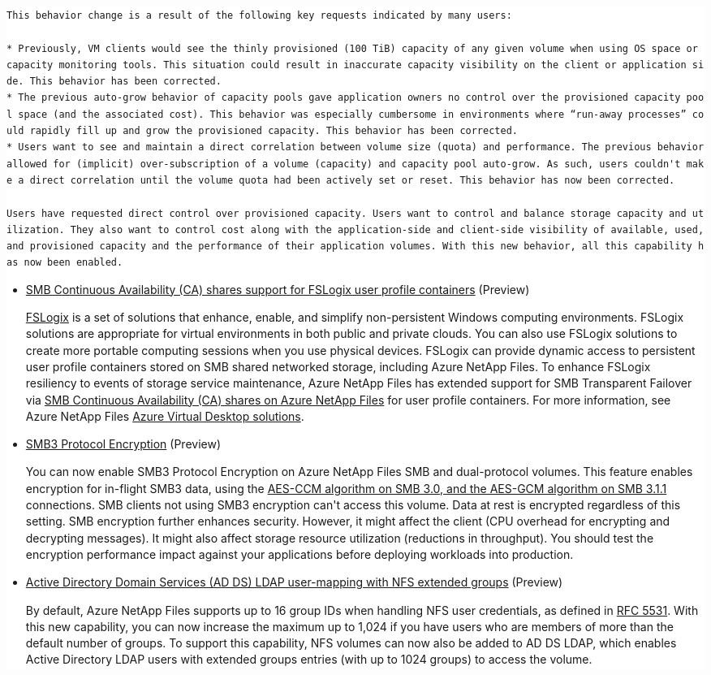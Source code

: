     This behavior change is a result of the following key requests indicated by many users:

    * Previously, VM clients would see the thinly provisioned (100 TiB) capacity of any given volume when using OS space or capacity monitoring tools. This situation could result in inaccurate capacity visibility on the client or application side. This behavior has been corrected.
    * The previous auto-grow behavior of capacity pools gave application owners no control over the provisioned capacity pool space (and the associated cost). This behavior was especially cumbersome in environments where “run-away processes” could rapidly fill up and grow the provisioned capacity. This behavior has been corrected.
    * Users want to see and maintain a direct correlation between volume size (quota) and performance. The previous behavior allowed for (implicit) over-subscription of a volume (capacity) and capacity pool auto-grow. As such, users couldn't make a direct correlation until the volume quota had been actively set or reset. This behavior has now been corrected.

    Users have requested direct control over provisioned capacity. Users want to control and balance storage capacity and utilization. They also want to control cost along with the application-side and client-side visibility of available, used, and provisioned capacity and the performance of their application volumes. With this new behavior, all this capability has now been enabled.

* [SMB Continuous Availability (CA) shares support for FSLogix user profile containers](azure-netapp-files-create-volumes-smb.md#continuous-availability) (Preview)

    [FSLogix](/fslogix/overview) is a set of solutions that enhance, enable, and simplify non-persistent Windows computing environments. FSLogix solutions are appropriate for virtual environments in both public and private clouds. You can also use FSLogix solutions to create more portable computing sessions when you use physical devices. FSLogix can provide dynamic access to persistent user profile containers stored on SMB shared networked storage, including Azure NetApp Files. To enhance FSLogix resiliency to events of storage service maintenance, Azure NetApp Files has extended support for SMB Transparent Failover via [SMB Continuous Availability (CA) shares on Azure NetApp Files](azure-netapp-files-create-volumes-smb.md#continuous-availability) for user profile containers. For more information, see Azure NetApp Files [Azure Virtual Desktop solutions](azure-netapp-files-solution-architectures.md#windows-virtual-desktop).

* [SMB3 Protocol Encryption](azure-netapp-files-create-volumes-smb.md#smb3-encryption) (Preview)

    You can now enable SMB3 Protocol Encryption on Azure NetApp Files SMB and dual-protocol volumes. This feature enables encryption for in-flight SMB3 data, using the [AES-CCM algorithm on SMB 3.0, and the AES-GCM algorithm on SMB 3.1.1](/windows-server/storage/file-server/file-server-smb-overview#features-added-in-smb-311-with-windows-server-2016-and-windows-10-version-1607) connections. SMB clients not using SMB3 encryption can't access this volume. Data at rest is encrypted regardless of this setting. SMB encryption further enhances security. However, it might affect the client (CPU overhead for encrypting and decrypting messages). It might also affect storage resource utilization (reductions in throughput). You should test the encryption performance impact against your applications before deploying workloads into production.

* [Active Directory Domain Services (AD DS) LDAP user-mapping with NFS extended groups](configure-ldap-extended-groups.md) (Preview)

    By default, Azure NetApp Files supports up to 16 group IDs when handling NFS user credentials, as defined in [RFC 5531](https://tools.ietf.org/html/rfc5531). With this new capability, you can now increase the maximum up to 1,024 if you have users who are members of more than the default number of groups. To support this capability, NFS volumes can now also be added to AD DS LDAP, which enables Active Directory LDAP users with extended groups entries (with up to 1024 groups) to access the volume.

